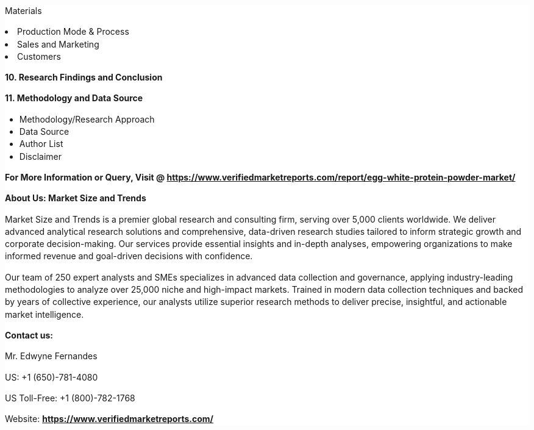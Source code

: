 Materials</li><li>Production Mode &amp; Process</li><li>Sales and Marketing</li><li>Customers</li></ul><p><strong>10. Research Findings and Conclusion</strong></p><p><strong>11. Methodology and Data Source</strong></p><ul><li>Methodology/Research Approach</li><li>Data Source</li><li>Author List</li><li>Disclaimer</li></ul></p><p><strong>For More Information or Query, Visit @ <a href="https://www.verifiedmarketreports.com/report/egg-white-protein-powder-market/">https://www.verifiedmarketreports.com/report/egg-white-protein-powder-market/</a></strong></p><p><strong>About Us: Market Size and Trends</strong></p><p>Market Size and Trends is a premier global research and consulting firm, serving over 5,000 clients worldwide. We deliver advanced analytical research solutions and comprehensive, data-driven research studies tailored to inform strategic growth and corporate decision-making. Our services provide essential insights and in-depth analyses, empowering organizations to make informed revenue and goal-driven decisions with confidence.</p><p>Our team of 250 expert analysts and SMEs specializes in advanced data collection and governance, applying industry-leading methodologies to analyze over 25,000 niche and high-impact markets. Trained in modern data collection techniques and backed by years of collective experience, our analysts utilize superior research methods to deliver precise, insightful, and actionable market intelligence.</p><p><strong>Contact us:</strong></p><p>Mr. Edwyne Fernandes</p><p>US: +1 (650)-781-4080</p><p>US Toll-Free: +1 (800)-782-1768</p><p>Website: <strong><a href="https://www.verifiedmarketreports.com/">https://www.verifiedmarketreports.com/</a></strong></p>
